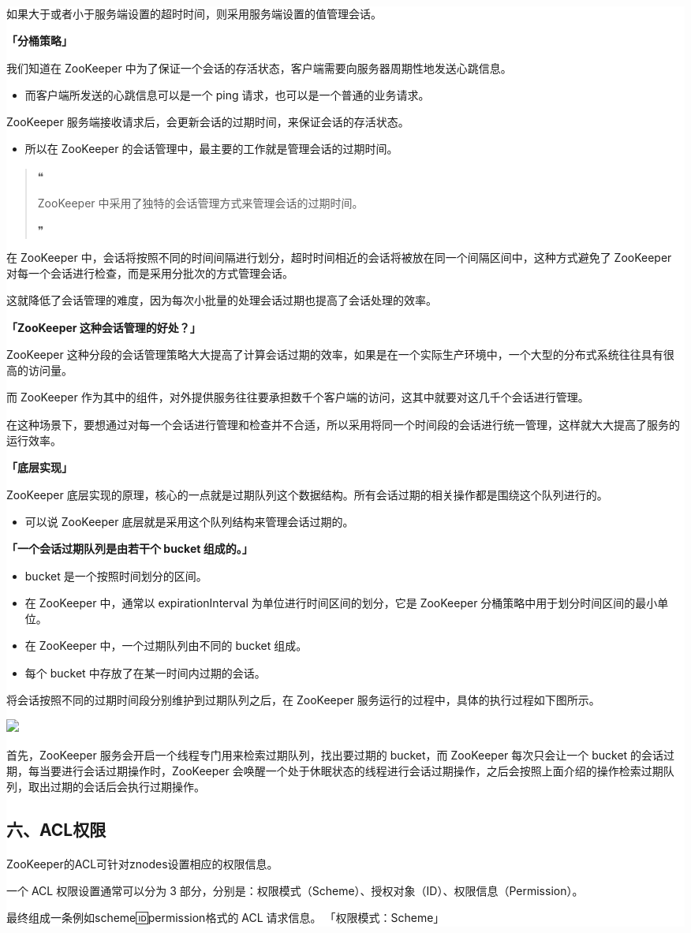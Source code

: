 如果大于或者小于服务端设置的超时时间，则采用服务端设置的值管理会话。

**「分桶策略」**

我们知道在 ZooKeeper 中为了保证一个会话的存活状态，客户端需要向服务器周期性地发送心跳信息。

*   而客户端所发送的心跳信息可以是一个 ping 请求，也可以是一个普通的业务请求。

ZooKeeper 服务端接收请求后，会更新会话的过期时间，来保证会话的存活状态。

*   所以在 ZooKeeper 的会话管理中，最主要的工作就是管理会话的过期时间。

> ❝
>
> ZooKeeper 中采用了独特的会话管理方式来管理会话的过期时间。
>
> ❞

在 ZooKeeper 中，会话将按照不同的时间间隔进行划分，超时时间相近的会话将被放在同一个间隔区间中，这种方式避免了 ZooKeeper 对每一个会话进行检查，而是采用分批次的方式管理会话。

这就降低了会话管理的难度，因为每次小批量的处理会话过期也提高了会话处理的效率。

**「ZooKeeper 这种会话管理的好处？」**

ZooKeeper 这种分段的会话管理策略大大提高了计算会话过期的效率，如果是在一个实际生产环境中，一个大型的分布式系统往往具有很高的访问量。

而 ZooKeeper 作为其中的组件，对外提供服务往往要承担数千个客户端的访问，这其中就要对这几千个会话进行管理。

在这种场景下，要想通过对每一个会话进行管理和检查并不合适，所以采用将同一个时间段的会话进行统一管理，这样就大大提高了服务的运行效率。

**「底层实现」**

ZooKeeper 底层实现的原理，核心的一点就是过期队列这个数据结构。所有会话过期的相关操作都是围绕这个队列进行的。

*   可以说 ZooKeeper 底层就是采用这个队列结构来管理会话过期的。

**「一个会话过期队列是由若干个 bucket 组成的。」**

*   bucket 是一个按照时间划分的区间。

*   在 ZooKeeper 中，通常以 expirationInterval 为单位进行时间区间的划分，它是 ZooKeeper 分桶策略中用于划分时间区间的最小单位。

*   在 ZooKeeper 中，一个过期队列由不同的 bucket 组成。

*   每个 bucket 中存放了在某一时间内过期的会话。

将会话按照不同的过期时间段分别维护到过期队列之后，在 ZooKeeper 服务运行的过程中，具体的执行过程如下图所示。

![](https://cdn.tobebetterjavaer.com/tobebetterjavaer/images/zookeeper/huihuajizhi-1.png)

首先，ZooKeeper 服务会开启一个线程专门用来检索过期队列，找出要过期的 bucket，而 ZooKeeper 每次只会让一个 bucket 的会话过期，每当要进行会话过期操作时，ZooKeeper 会唤醒一个处于休眠状态的线程进行会话过期操作，之后会按照上面介绍的操作检索过期队列，取出过期的会话后会执行过期操作。

## 六、ACL权限

ZooKeeper的ACL可针对znodes设置相应的权限信息。

一个 ACL 权限设置通常可以分为 3 部分，分别是：权限模式（Scheme）、授权对象（ID）、权限信息（Permission）。

最终组成一条例如scheme:id:permission格式的 ACL 请求信息。
「权限模式：Scheme」
